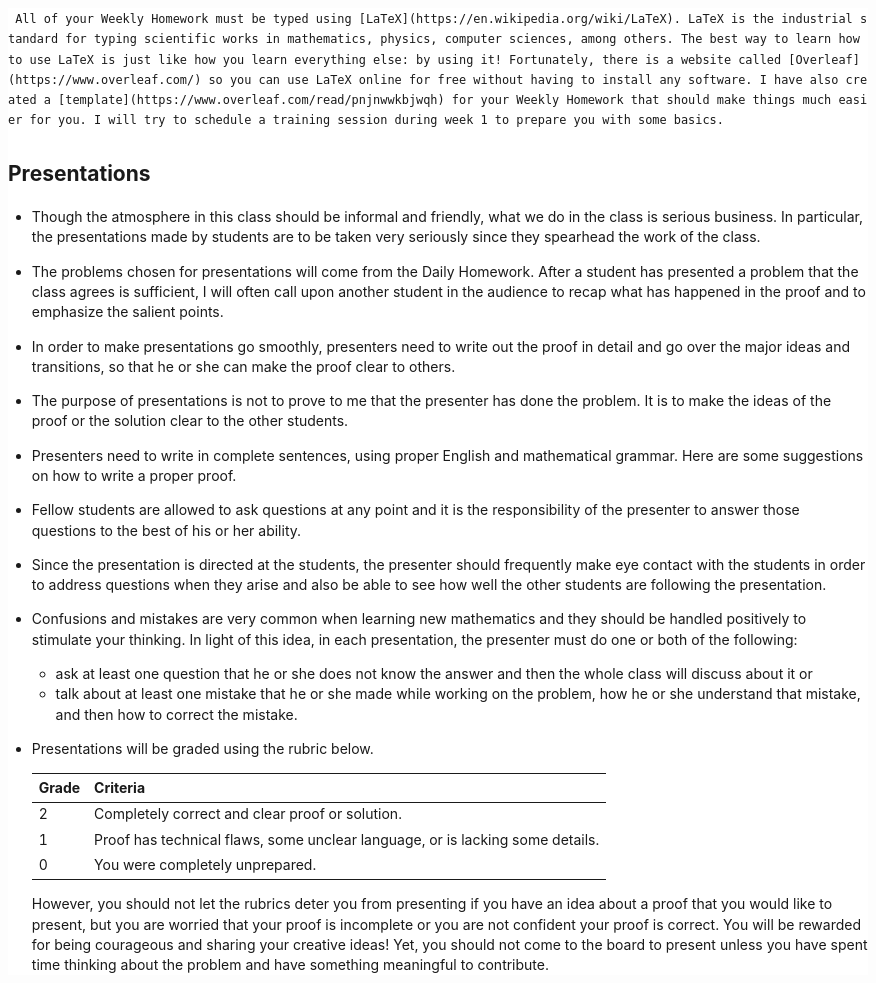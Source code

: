      All of your Weekly Homework must be typed using [LaTeX](https://en.wikipedia.org/wiki/LaTeX). LaTeX is the industrial standard for typing scientific works in mathematics, physics, computer sciences, among others. The best way to learn how to use LaTeX is just like how you learn everything else: by using it! Fortunately, there is a website called [Overleaf](https://www.overleaf.com/) so you can use LaTeX online for free without having to install any software. I have also created a [template](https://www.overleaf.com/read/pnjnwwkbjwqh) for your Weekly Homework that should make things much easier for you. I will try to schedule a training session during week 1 to prepare you with some basics.

## Presentations

 * Though the atmosphere in this class should be informal and friendly, what we do in the class is serious business. In particular, the presentations made by students are to be taken very seriously since they spearhead the work of the class.
 
 * The problems chosen for presentations will come from the Daily Homework. After a student has presented a problem that the class agrees is sufficient, I will often call upon another student in the audience to recap what has happened in the proof and to emphasize the salient points.

 * In order to make presentations go smoothly, presenters need to write out the proof in detail and go over the major ideas and transitions, so that he or she can make the proof clear to others.

 * The purpose of presentations is not to prove to me that the presenter has done the problem. It is to make the ideas of the proof or the solution clear to the other students.

 * Presenters need to write in complete sentences, using proper English and mathematical grammar. Here are some suggestions on how to write a proper proof.

 * Fellow students are allowed to ask questions at any point and it is the responsibility of the presenter to answer those questions to the best of his or her ability.

 * Since the presentation is directed at the students, the presenter should frequently make eye contact with the students in order to address questions when they arise and also be able to see how well the other students are following the presentation.

 * Confusions and mistakes are very common when learning new mathematics and they should be handled positively to stimulate your thinking. In light of this idea, in each presentation, the presenter must do one or both of the following:
   * ask at least one question that he or she does not know the answer and then the whole class will discuss about it or
   * talk about at least one mistake that he or she made while working on the problem, how he or she understand that mistake, and then how to correct the mistake.

 * Presentations will be graded using the rubric below.

    | Grade | Criteria                                                                        |
    | ----- | ------------------------------------------------------------------------------- |
    |   2   | Completely correct and clear proof or solution.                                 |
    |   1   | Proof has technical flaws, some unclear language, or is lacking some details.   |
    |   0   | You were completely unprepared.                                                 |

      However, you should not let the rubrics deter you from presenting if you have an idea about a proof that you would like to present, but you are worried that your proof is incomplete or you are not confident your proof is correct. You will be rewarded for being courageous and sharing your creative ideas! Yet, you should not come to the board to present unless you have spent time thinking about the problem and have something meaningful to contribute.
